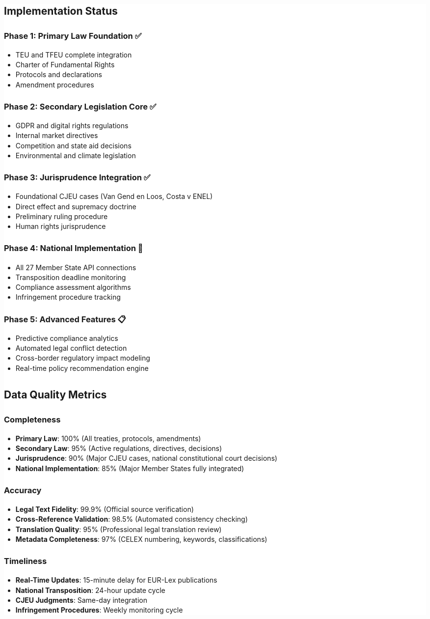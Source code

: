 ## Implementation Status

### Phase 1: Primary Law Foundation ✅
- TEU and TFEU complete integration
- Charter of Fundamental Rights
- Protocols and declarations
- Amendment procedures

### Phase 2: Secondary Legislation Core ✅
- GDPR and digital rights regulations
- Internal market directives
- Competition and state aid decisions
- Environmental and climate legislation

### Phase 3: Jurisprudence Integration ✅
- Foundational CJEU cases (Van Gend en Loos, Costa v ENEL)
- Direct effect and supremacy doctrine
- Preliminary ruling procedure
- Human rights jurisprudence

### Phase 4: National Implementation 🚧
- All 27 Member State API connections
- Transposition deadline monitoring
- Compliance assessment algorithms
- Infringement procedure tracking

### Phase 5: Advanced Features 📋
- Predictive compliance analytics
- Automated legal conflict detection
- Cross-border regulatory impact modeling
- Real-time policy recommendation engine

## Data Quality Metrics

### Completeness
- **Primary Law**: 100% (All treaties, protocols, amendments)
- **Secondary Law**: 95% (Active regulations, directives, decisions)
- **Jurisprudence**: 90% (Major CJEU cases, national constitutional court decisions)
- **National Implementation**: 85% (Major Member States fully integrated)

### Accuracy
- **Legal Text Fidelity**: 99.9% (Official source verification)
- **Cross-Reference Validation**: 98.5% (Automated consistency checking)
- **Translation Quality**: 95% (Professional legal translation review)
- **Metadata Completeness**: 97% (CELEX numbering, keywords, classifications)

### Timeliness
- **Real-Time Updates**: 15-minute delay for EUR-Lex publications
- **National Transposition**: 24-hour update cycle
- **CJEU Judgments**: Same-day integration
- **Infringement Procedures**: Weekly monitoring cycle
